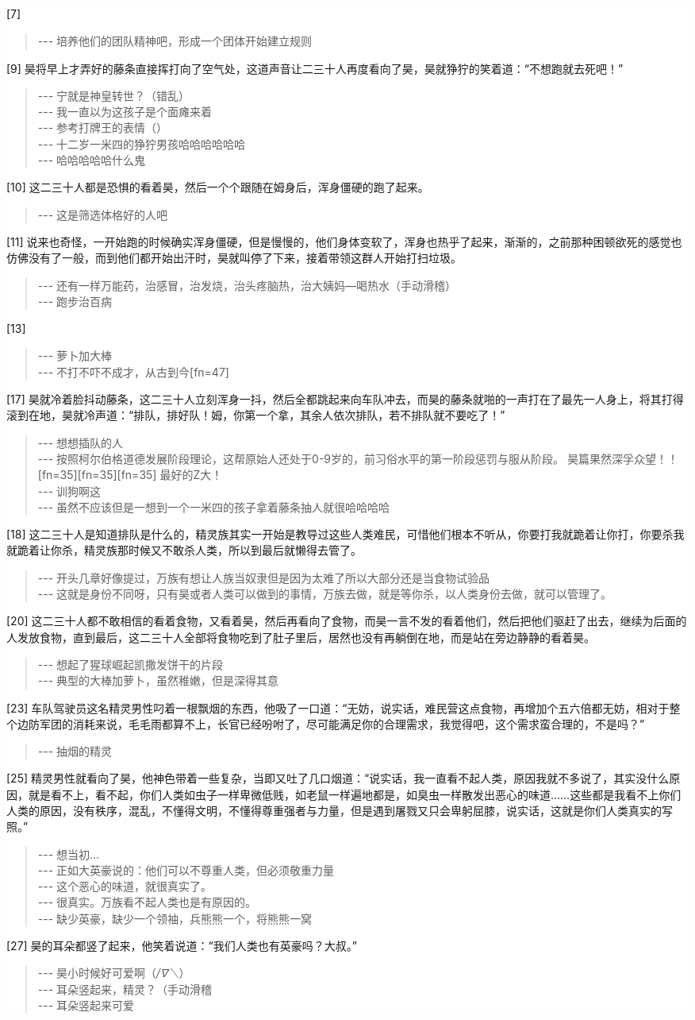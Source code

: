 [7] 
>--- 培养他们的团队精神吧，形成一个团体开始建立规则<br>

[9] 昊将早上才弄好的藤条直接挥打向了空气处，这道声音让二三十人再度看向了昊，昊就狰狞的笑着道：“不想跑就去死吧！”
>--- 宁就是神皇转世？（错乱）<br>
>--- 我一直以为这孩子是个面瘫来着<br>
>--- 参考打牌王的表情（）<br>
>--- 十二岁一米四的狰狞男孩哈哈哈哈哈哈<br>
>--- 哈哈哈哈哈什么鬼<br>

[10] 这二三十人都是恐惧的看着昊，然后一个个跟随在姆身后，浑身僵硬的跑了起来。
>--- 这是筛选体格好的人吧<br>

[11] 说来也奇怪，一开始跑的时候确实浑身僵硬，但是慢慢的，他们身体变软了，浑身也热乎了起来，渐渐的，之前那种困顿欲死的感觉也仿佛没有了一般，而到他们都开始出汗时，昊就叫停了下来，接着带领这群人开始打扫垃圾。
>--- 还有一样万能药，治感冒，治发烧，治头疼脑热，治大姨妈—喝热水（手动滑稽）<br>
>--- 跑步治百病<br>

[13] 
>--- 萝卜加大棒<br>
>--- 不打不吓不成才，从古到今[fn=47]<br>

[17] 昊就冷着脸抖动藤条，这二三十人立刻浑身一抖，然后全都跳起来向车队冲去，而昊的藤条就啪的一声打在了最先一人身上，将其打得滚到在地，昊就冷声道：“排队，排好队！姆，你第一个拿，其余人依次排队，若不排队就不要吃了！”
>--- 想想插队的人<br>
>--- 按照柯尔伯格道德发展阶段理论，这帮原始人还处于0-9岁的，前习俗水平的第一阶段惩罚与服从阶段。
昊篇果然深孚众望！！[fn=35][fn=35][fn=35]
最好的Z大！<br>
>--- 训狗啊这<br>
>--- 虽然不应该但是一想到一个一米四的孩子拿着藤条抽人就很哈哈哈哈<br>

[18] 这二三十人是知道排队是什么的，精灵族其实一开始是教导过这些人类难民，可惜他们根本不听从，你要打我就跪着让你打，你要杀我就跪着让你杀，精灵族那时候又不敢杀人类，所以到最后就懒得去管了。
>--- 开头几章好像提过，万族有想让人族当奴隶但是因为太难了所以大部分还是当食物试验品<br>
>--- 这就是身份不同呀，只有昊或者人类可以做到的事情，万族去做，就是等你杀，以人类身份去做，就可以管理了。<br>

[20] 这二三十人都不敢相信的看着食物，又看着昊，然后再看向了食物，而昊一言不发的看着他们，然后把他们驱赶了出去，继续为后面的人发放食物，直到最后，这二三十人全部将食物吃到了肚子里后，居然也没有再躺倒在地，而是站在旁边静静的看着昊。
>--- 想起了猩球崛起凯撒发饼干的片段<br>
>--- 典型的大棒加萝卜，虽然稚嫩，但是深得其意<br>

[23] 车队驾驶员这名精灵男性叼着一根飘烟的东西，他吸了一口道：“无妨，说实话，难民营这点食物，再增加个五六倍都无妨，相对于整个边防军团的消耗来说，毛毛雨都算不上，长官已经吩咐了，尽可能满足你的合理需求，我觉得吧，这个需求蛮合理的，不是吗？”
>--- 抽烟的精灵<br>

[25] 精灵男性就看向了昊，他神色带着一些复杂，当即又吐了几口烟道：“说实话，我一直看不起人类，原因我就不多说了，其实没什么原因，就是看不上，看不起，你们人类如虫子一样卑微低贱，如老鼠一样遍地都是，如臭虫一样散发出恶心的味道……这些都是我看不上你们人类的原因，没有秩序，混乱，不懂得文明，不懂得尊重强者与力量，但是遇到屠戮又只会卑躬屈膝，说实话，这就是你们人类真实的写照。”
>--- 想当初…<br>
>--- 正如大英豪说的：他们可以不尊重人类，但必须敬重力量<br>
>--- 这个恶心的味道，就很真实了。<br>
>--- 很真实。万族看不起人类也是有原因的。<br>
>--- 缺少英豪，缺少一个领袖，兵熊熊一个，将熊熊一窝<br>

[27] 昊的耳朵都竖了起来，他笑着说道：“我们人类也有英豪吗？大叔。”
>--- 昊小时候好可爱啊（*/∇＼*）<br>
>--- 耳朵竖起来，精灵？（手动滑稽<br>
>--- 耳朵竖起来可爱<br>
